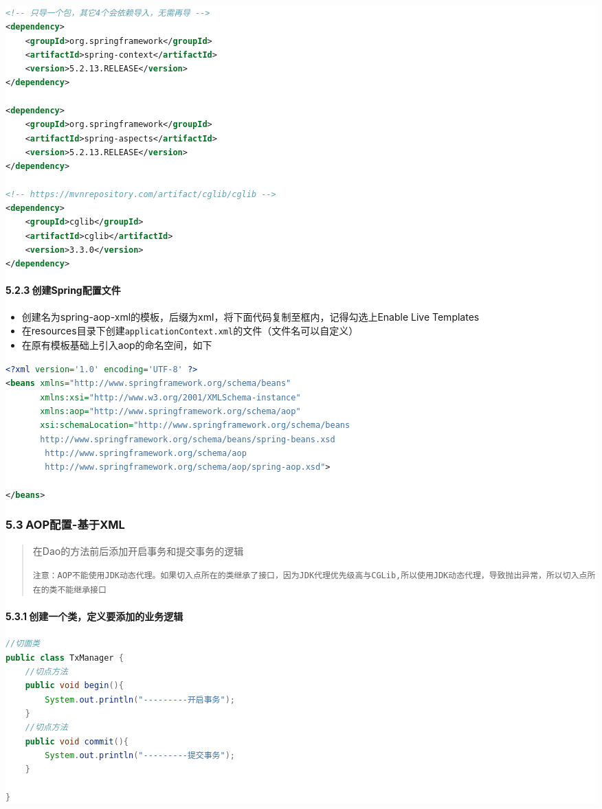 ````xml
<!-- 只导一个包，其它4个会依赖导入，无需再导 -->
<dependency>
    <groupId>org.springframework</groupId>
    <artifactId>spring-context</artifactId>
    <version>5.2.13.RELEASE</version>
</dependency>

<dependency>
    <groupId>org.springframework</groupId>
    <artifactId>spring-aspects</artifactId>
    <version>5.2.13.RELEASE</version>
</dependency>

<!-- https://mvnrepository.com/artifact/cglib/cglib -->
<dependency>
    <groupId>cglib</groupId>
    <artifactId>cglib</artifactId>
    <version>3.3.0</version>
</dependency>
````

#### 5.2.3 创建Spring配置文件

- 创建名为spring-aop-xml的模板，后缀为xml，将下面代码复制至框内，记得勾选上Enable Live Templates
- 在resources目录下创建`applicationContext.xml`的文件（文件名可以自定义）
- 在原有模板基础上引入aop的命名空间，如下

````xml
<?xml version='1.0' encoding='UTF-8' ?>
<beans xmlns="http://www.springframework.org/schema/beans"
       xmlns:xsi="http://www.w3.org/2001/XMLSchema-instance"
       xmlns:aop="http://www.springframework.org/schema/aop"
       xsi:schemaLocation="http://www.springframework.org/schema/beans
       http://www.springframework.org/schema/beans/spring-beans.xsd
        http://www.springframework.org/schema/aop
        http://www.springframework.org/schema/aop/spring-aop.xsd">

</beans>
````

### 5.3 AOP配置-基于XML

> 在Dao的方法前后添加开启事务和提交事务的逻辑
>
> `注意：AOP不能使用JDK动态代理。如果切入点所在的类继承了接口，因为JDK代理优先级高与CGLib,所以使用JDK动态代理，导致抛出异常，所以切入点所在的类不能继承接口`

#### 5.3.1 创建一个类，定义要添加的业务逻辑

```java
//切面类
public class TxManager {
	//切点方法
    public void begin(){
        System.out.println("---------开启事务");
    }
	//切点方法
    public void commit(){
        System.out.println("---------提交事务");
    }

}
```
